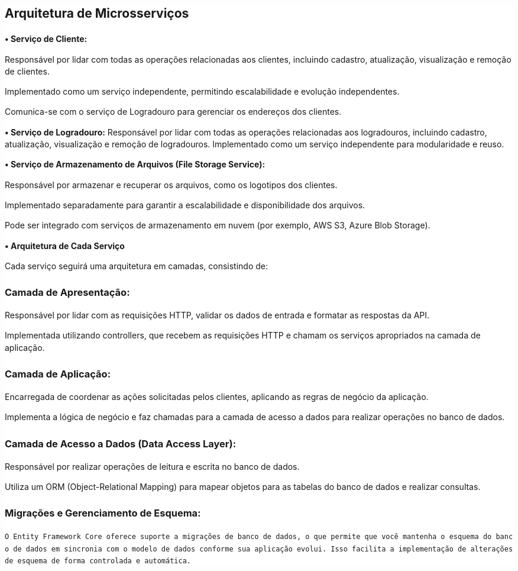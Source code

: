 
## Arquitetura de Microsserviços

 **•	Serviço de Cliente:**

Responsável por lidar com todas as operações relacionadas aos clientes, incluindo cadastro, atualização, visualização e remoção de clientes.

Implementado como um serviço independente, permitindo escalabilidade e evolução independentes.

Comunica-se com o serviço de Logradouro para gerenciar os endereços dos clientes.

 **•	Serviço de Logradouro:**
	Responsável por lidar com todas as operações relacionadas aos logradouros, incluindo cadastro, atualização, visualização e remoção de logradouros.
	Implementado como um serviço independente para modularidade e reuso.

 **•	Serviço de Armazenamento de Arquivos (File Storage Service):**

Responsável por armazenar e recuperar os arquivos, como os logotipos dos clientes.

Implementado separadamente para garantir a escalabilidade e disponibilidade dos arquivos.

Pode ser integrado com serviços de armazenamento em nuvem (por exemplo, AWS S3, Azure Blob Storage).

**•	Arquitetura de Cada Serviço**

Cada serviço seguirá uma arquitetura em camadas, consistindo de:


### Camada de Apresentação:

Responsável por lidar com as requisições HTTP, validar os dados de entrada e formatar as respostas da API.

Implementada utilizando controllers, que recebem as requisições HTTP e chamam os serviços apropriados na camada de aplicação.


### Camada de Aplicação:

Encarregada de coordenar as ações solicitadas pelos clientes, aplicando as regras de negócio da aplicação.

Implementa a lógica de negócio e faz chamadas para a camada de acesso a dados para realizar operações no banco de dados.

### Camada de Acesso a Dados (Data Access Layer):

Responsável por realizar operações de leitura e escrita no banco de dados.

Utiliza um ORM (Object-Relational Mapping) para mapear objetos para as tabelas do banco de dados e realizar consultas.


### Migrações e Gerenciamento de Esquema:
	O Entity Framework Core oferece suporte a migrações de banco de dados, o que permite que você mantenha o esquema do banco de dados em sincronia com o modelo de dados conforme sua aplicação evolui. Isso facilita a implementação de alterações de esquema de forma controlada e automática.

